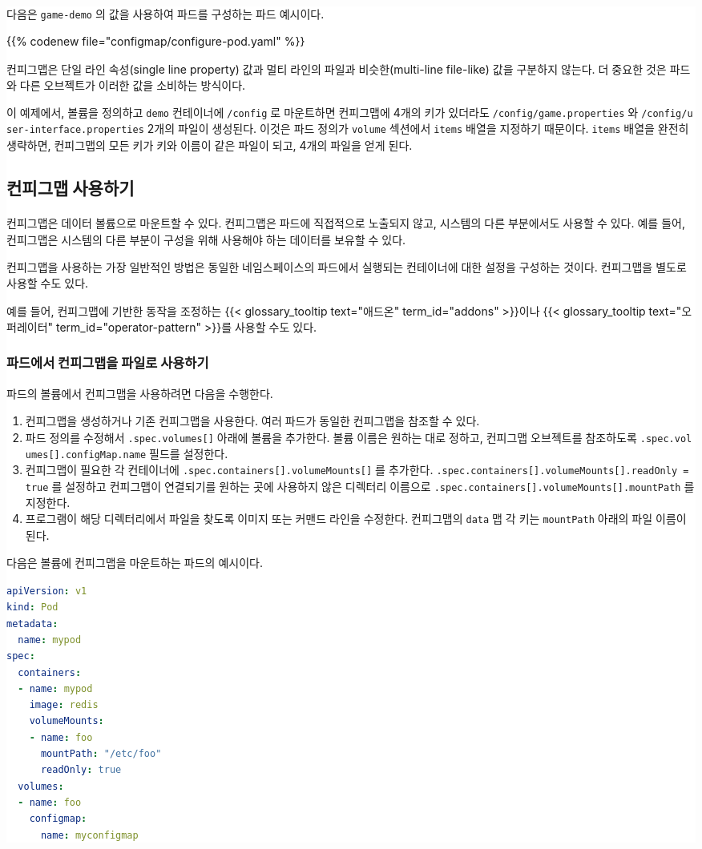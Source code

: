 다음은 `game-demo` 의 값을 사용하여 파드를 구성하는 파드 예시이다.

{{% codenew file="configmap/configure-pod.yaml" %}}

컨피그맵은 단일 라인 속성(single line property) 값과 멀티 라인의 파일과 비슷한(multi-line file-like) 값을
구분하지 않는다.
더 중요한 것은 파드와 다른 오브젝트가 이러한 값을 소비하는 방식이다.

이 예제에서, 볼륨을 정의하고 `demo` 컨테이너에
`/config` 로 마운트하면 컨피그맵에 4개의 키가 있더라도
`/config/game.properties` 와 `/config/user-interface.properties`
2개의 파일이 생성된다. 이것은 파드 정의가
`volume` 섹션에서 `items` 배열을 지정하기 때문이다.
`items` 배열을 완전히 생략하면, 컨피그맵의 모든 키가
키와 이름이 같은 파일이 되고, 4개의 파일을 얻게 된다.

## 컨피그맵 사용하기

컨피그맵은 데이터 볼륨으로 마운트할 수 있다. 컨피그맵은 파드에 직접적으로
노출되지 않고, 시스템의 다른 부분에서도 사용할 수 있다. 예를 들어,
컨피그맵은 시스템의 다른 부분이 구성을 위해 사용해야 하는 데이터를 보유할 수 있다.

컨피그맵을 사용하는 가장 일반적인 방법은 동일한 네임스페이스의
파드에서 실행되는 컨테이너에 대한 설정을 구성하는 것이다. 컨피그맵을
별도로 사용할 수도 있다.

예를 들어,
컨피그맵에 기반한 동작을 조정하는 {{< glossary_tooltip text="애드온" term_id="addons" >}}이나
{{< glossary_tooltip text="오퍼레이터" term_id="operator-pattern" >}}를
사용할 수도 있다.

### 파드에서 컨피그맵을 파일로 사용하기

파드의 볼륨에서 컨피그맵을 사용하려면 다음을 수행한다.

1. 컨피그맵을 생성하거나 기존 컨피그맵을 사용한다. 여러 파드가 동일한 컨피그맵을
   참조할 수 있다.
1. 파드 정의를 수정해서 `.spec.volumes[]` 아래에 볼륨을 추가한다. 볼륨 이름은
   원하는 대로 정하고, 컨피그맵 오브젝트를 참조하도록 `.spec.volumes[].configMap.name`
   필드를 설정한다.
1. 컨피그맵이 필요한 각 컨테이너에 `.spec.containers[].volumeMounts[]` 를
   추가한다. `.spec.containers[].volumeMounts[].readOnly = true` 를 설정하고
   컨피그맵이 연결되기를 원하는 곳에 사용하지 않은 디렉터리 이름으로
   `.spec.containers[].volumeMounts[].mountPath` 를 지정한다.
1. 프로그램이 해당 디렉터리에서 파일을 찾도록 이미지 또는 커맨드 라인을
   수정한다. 컨피그맵의 `data` 맵 각 키는 `mountPath` 아래의
   파일 이름이 된다.

다음은 볼륨에 컨피그맵을 마운트하는 파드의 예시이다.

```yaml
apiVersion: v1
kind: Pod
metadata:
  name: mypod
spec:
  containers:
  - name: mypod
    image: redis
    volumeMounts:
    - name: foo
      mountPath: "/etc/foo"
      readOnly: true
  volumes:
  - name: foo
    configmap:
      name: myconfigmap
```